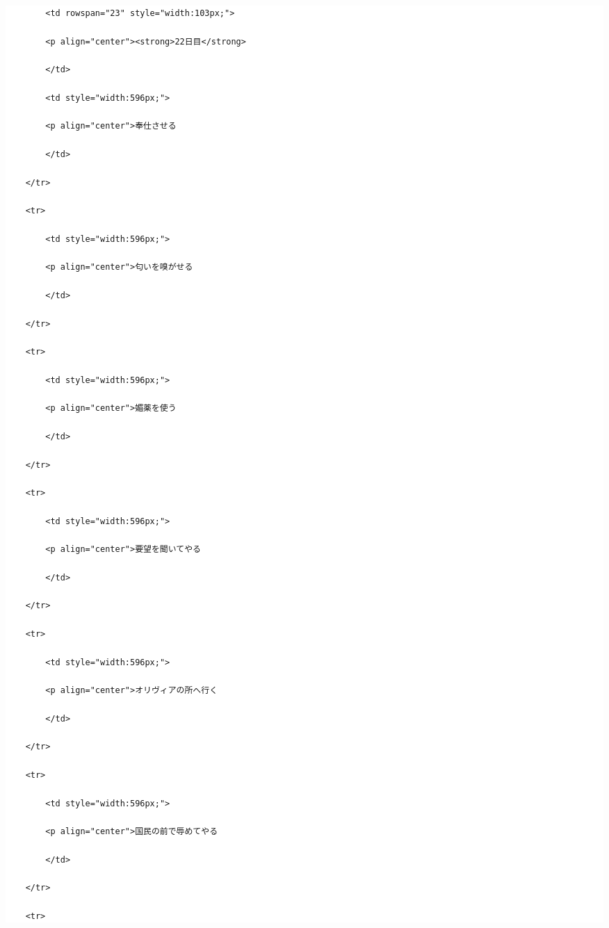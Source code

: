 			<td rowspan="23" style="width:103px;">

			<p align="center"><strong>22日目</strong>

			</td>

			<td style="width:596px;">

			<p align="center">奉仕させる

			</td>

		</tr>

		<tr>

			<td style="width:596px;">

			<p align="center">匂いを嗅がせる

			</td>

		</tr>

		<tr>

			<td style="width:596px;">

			<p align="center">媚薬を使う

			</td>

		</tr>

		<tr>

			<td style="width:596px;">

			<p align="center">要望を聞いてやる

			</td>

		</tr>

		<tr>

			<td style="width:596px;">

			<p align="center">オリヴィアの所へ行く

			</td>

		</tr>

		<tr>

			<td style="width:596px;">

			<p align="center">国民の前で辱めてやる

			</td>

		</tr>

		<tr>
